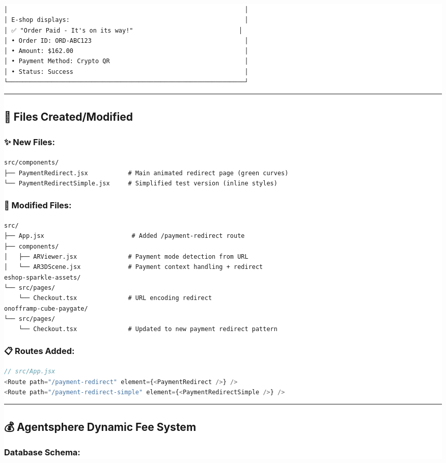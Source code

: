 ```
│                                                                 │
│ E-shop displays:                                                │
│ ✅ "Order Paid - It's on its way!"                             │
│ • Order ID: ORD-ABC123                                          │
│ • Amount: $162.00                                               │
│ • Payment Method: Crypto QR                                     │
│ • Status: Success                                               │
└─────────────────────────────────────────────────────────────────┘
```

---

## 📂 Files Created/Modified

### ✨ New Files:

```
src/components/
├── PaymentRedirect.jsx           # Main animated redirect page (green curves)
└── PaymentRedirectSimple.jsx     # Simplified test version (inline styles)
```

### 🔧 Modified Files:

```
src/
├── App.jsx                        # Added /payment-redirect route
├── components/
│   ├── ARViewer.jsx              # Payment mode detection from URL
│   └── AR3DScene.jsx             # Payment context handling + redirect
eshop-sparkle-assets/
└── src/pages/
    └── Checkout.tsx              # URL encoding redirect
onofframp-cube-paygate/
└── src/pages/
    └── Checkout.tsx              # Updated to new payment redirect pattern
```

### 📋 Routes Added:

```javascript
// src/App.jsx
<Route path="/payment-redirect" element={<PaymentRedirect />} />
<Route path="/payment-redirect-simple" element={<PaymentRedirectSimple />} />
```

---

## 💰 Agentsphere Dynamic Fee System

### Database Schema:
